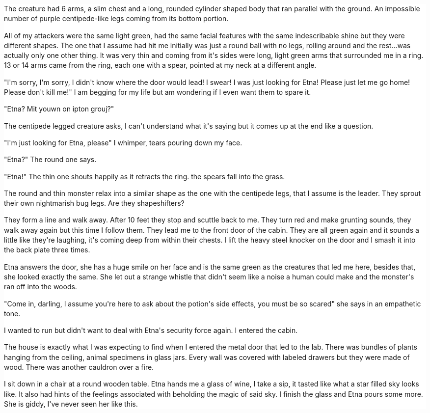
The creature had 6 arms, a slim chest and a long, rounded cylinder shaped body that ran parallel with the ground. An impossible number of purple centipede-like legs coming from its bottom portion. 


All of my attackers were the same light green, had the same facial features with the same indescribable shine but they were different shapes. The one that I assume had hit me initially was just a round ball with no legs, rolling around and the rest...was actually only one other thing. It was very thin and coming from it's sides were long, light green arms that surrounded me in a ring. 13 or 14 arms came from the ring, each one with a spear, pointed at my neck at a different angle.


"I'm sorry, I'm sorry, I didn't know where the door would lead! I swear! I was just looking for Etna! Please just let me go home! Please don't kill me!" I am begging for my life but am wondering if I even want them to spare it.


"Etna? Mit youwn on ipton grouj?" 


The centipede legged creature asks, I can't understand what it's saying but it comes up at the end like a question.


"I'm just looking for Etna, please" I whimper, tears pouring down my face.


"Etna?" The round one says.


"Etna!" The thin one shouts happily as it retracts the ring. the spears fall into the grass.


The round and thin monster relax into a similar shape as the one with the centipede legs, that I assume is the leader. They sprout their own nightmarish bug legs. Are they shapeshifters? 


They form a line and walk away. After 10 feet they stop and scuttle back to me. They turn red and make grunting sounds, they walk away again but this time I follow them. They lead me to the front door of the cabin. They are all green again and it sounds a little like they're laughing, it's coming deep from within their chests. I lift the heavy steel knocker on the door and I smash it into the back plate three times.


Etna answers the door, she has a huge smile on her face and is the same green as the creatures that led me here, besides that, she looked exactly the same. She let out a strange whistle that didn't seem like a noise a human could make and the monster's ran off into the woods.


"Come in, darling, I assume you're here to ask about the potion's side effects, you must be so scared" she says in an empathetic tone.


I wanted to run but didn't want to deal with Etna's security force again. I entered the cabin.


The house is exactly what I was expecting to find when I entered the metal door that led to the lab. There was bundles of plants hanging from the ceiling, animal specimens in glass jars. Every wall was covered with labeled drawers but they were made of wood. There was another cauldron over a fire. 


I sit down in a chair at a round wooden table. Etna hands me a glass of wine, I take a sip, it tasted like what a star filled sky looks like. It also had hints of the feelings associated with beholding the magic of said sky. I finish the glass and Etna pours some more. She is giddy, I've never seen her like this.
